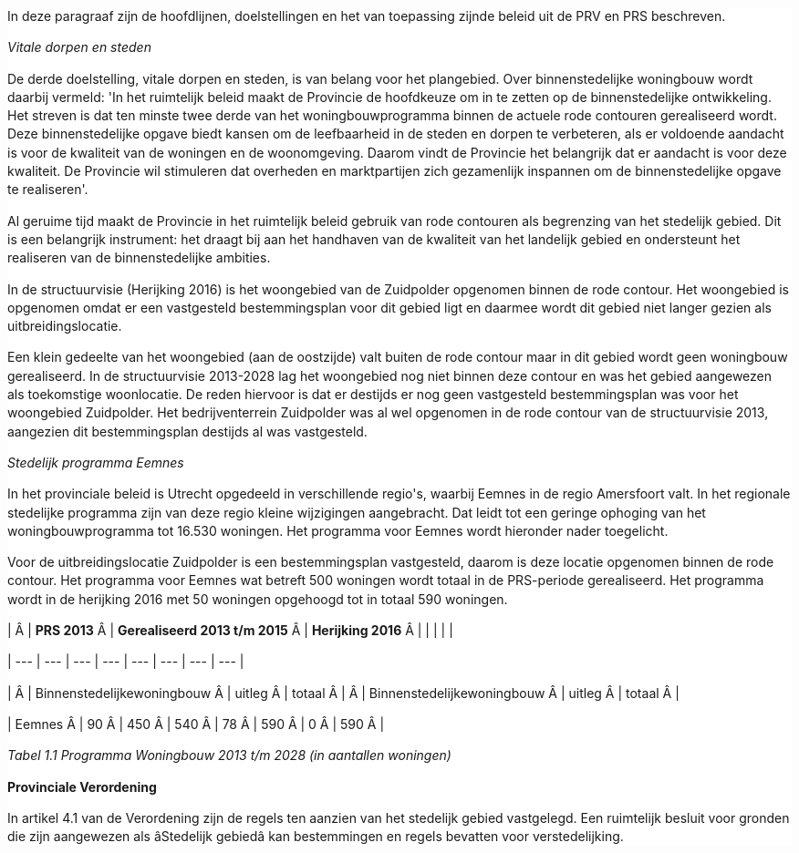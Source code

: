 In deze paragraaf zijn de hoofdlijnen, doelstellingen en het van toepassing zijnde beleid uit de PRV en PRS beschreven.

*Vitale dorpen en steden*

De derde doelstelling, vitale dorpen en steden, is van belang voor het plangebied. Over binnenstedelijke woningbouw wordt daarbij vermeld: 'In het ruimtelijk beleid maakt de Provincie de hoofdkeuze om in te zetten op de binnenstedelijke ontwikkeling. Het streven is dat ten minste twee derde van het woningbouwprogramma binnen de actuele rode contouren gerealiseerd wordt. Deze binnenstedelijke opgave biedt kansen om de leefbaarheid in de steden en dorpen te verbeteren, als er voldoende aandacht is voor de kwaliteit van de woningen en de woonomgeving. Daarom vindt de Provincie het belangrijk dat er aandacht is voor deze kwaliteit. De Provincie wil stimuleren dat overheden en marktpartijen zich gezamenlijk inspannen om de binnenstedelijke opgave te realiseren'.

Al geruime tijd maakt de Provincie in het ruimtelijk beleid gebruik van rode contouren als begrenzing van het stedelijk gebied. Dit is een belangrijk instrument: het draagt bij aan het handhaven van de kwaliteit van het landelijk gebied en ondersteunt het realiseren van de binnenstedelijke ambities.

In de structuurvisie (Herijking 2016\) is het woongebied van de Zuidpolder opgenomen binnen de rode contour. Het woongebied is opgenomen omdat er een vastgesteld bestemmingsplan voor dit gebied ligt en daarmee wordt dit gebied niet langer gezien als uitbreidingslocatie.

Een klein gedeelte van het woongebied (aan de oostzijde) valt buiten de rode contour maar in dit gebied wordt geen woningbouw gerealiseerd. In de structuurvisie 2013\-2028 lag het woongebied nog niet binnen deze contour en was het gebied aangewezen als toekomstige woonlocatie. De reden hiervoor is dat er destijds er nog geen vastgesteld bestemmingsplan was voor het woongebied Zuidpolder. Het bedrijventerrein Zuidpolder was al wel opgenomen in de rode contour van de structuurvisie 2013, aangezien dit bestemmingsplan destijds al was vastgesteld.

*Stedelijk programma Eemnes*

In het provinciale beleid is Utrecht opgedeeld in verschillende regio's, waarbij Eemnes in de regio Amersfoort valt. In het regionale stedelijke programma zijn van deze regio kleine wijzigingen aangebracht. Dat leidt tot een geringe ophoging van het woningbouwprogramma tot 16\.530 woningen. Het programma voor Eemnes wordt hieronder nader toegelicht.

Voor de uitbreidingslocatie Zuidpolder is een bestemmingsplan vastgesteld, daarom is deze locatie opgenomen binnen de rode contour. Het programma voor Eemnes wat betreft 500 woningen wordt totaal in de PRS\-periode gerealiseerd. Het programma wordt in de herijking 2016 met 50 woningen opgehoogd tot in totaal 590 woningen.

| Â | **PRS 2013**   Â | **Gerealiseerd 2013 t/m 2015**   Â | **Herijking 2016**   Â | | | | |

| --- | --- | --- | --- | --- | --- | --- | --- |

| Â | Binnenstedelijkewoningbouw   Â | uitleg   Â | totaal   Â | Â | Binnenstedelijkewoningbouw   Â | uitleg   Â | totaal   Â |

| Eemnes   Â | 90   Â | 450   Â | 540   Â | 78   Â | 590   Â | 0   Â | 590   Â |

*Tabel 1\.1 Programma Woningbouw 2013 t/m 2028 (in aantallen woningen)*

**Provinciale Verordening**

In artikel 4\.1 van de Verordening zijn de regels ten aanzien van het stedelijk gebied vastgelegd. Een ruimtelijk besluit voor gronden die zijn aangewezen als âStedelijk gebiedâ kan bestemmingen en regels bevatten voor verstedelijking.
